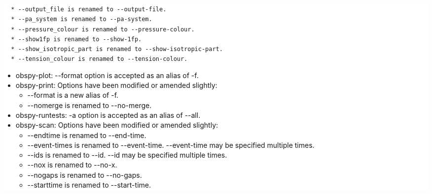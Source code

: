       * --output_file is renamed to --output-file.
      * --pa_system is renamed to --pa-system.
      * --pressure_colour is renamed to --pressure-colour.
      * --show1fp is renamed to --show-1fp.
      * --show_isotropic_part is renamed to --show-isotropic-part.
      * --tension_colour is renamed to --tension-colour.
  * obspy-plot: --format option is accepted as an alias of -f.
  * obspy-print: Options have been modified or amended slightly:
    * --format is a new alias of -f.
    * --nomerge is renamed to --no-merge.
  * obspy-runtests: -a option is accepted as an alias of --all.
  * obspy-scan: Options have been modified or amended slightly:
    * --endtime is renamed to --end-time.
    * --event-times is renamed to --event-time. --event-time may be specified multiple times.
    * --ids is renamed to --id. --id may be specified multiple times.
    * --nox is renamed to --no-x.
    * --nogaps is renamed to --no-gaps.
    * --starttime is renamed to --start-time.
